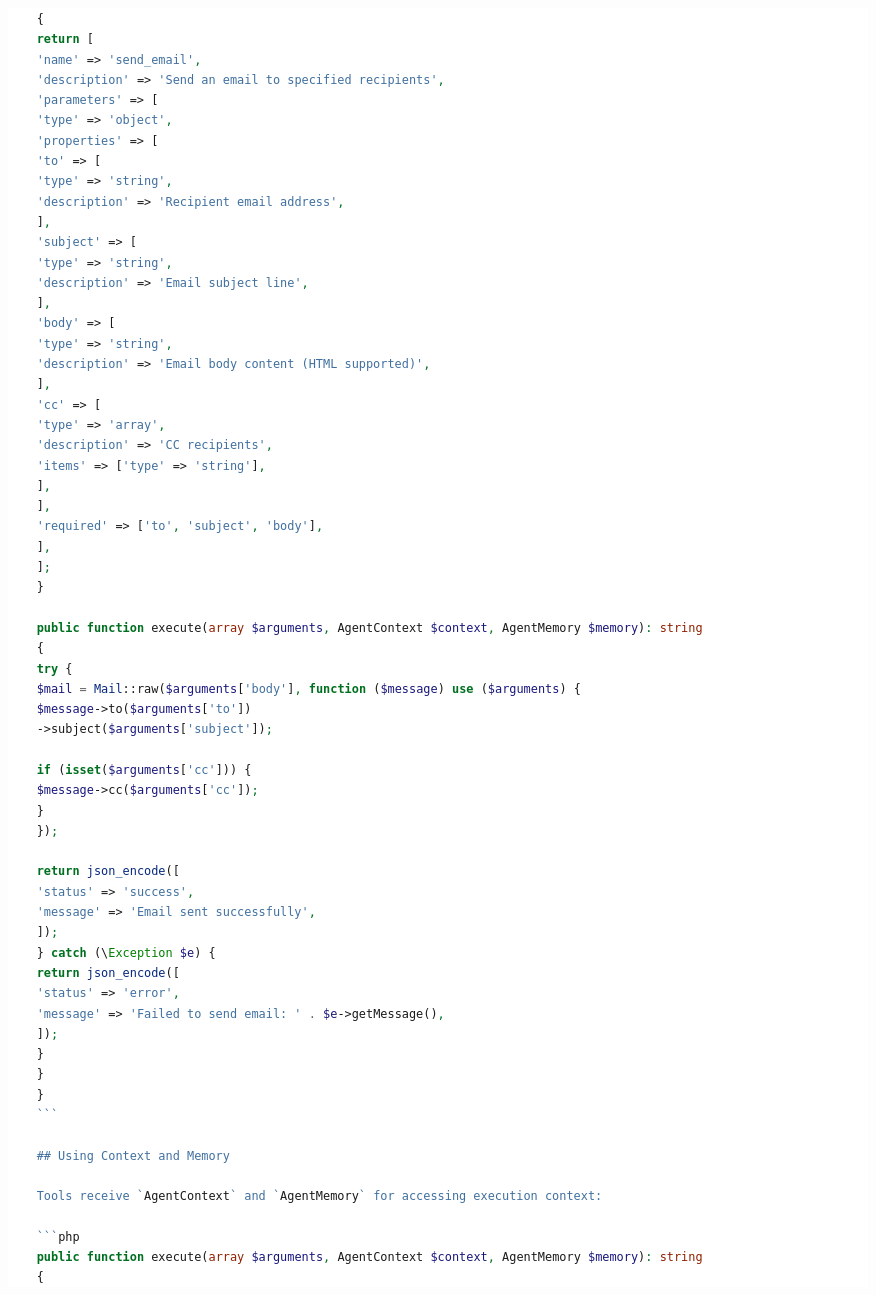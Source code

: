 ```php
    {
    return [
    'name' => 'send_email',
    'description' => 'Send an email to specified recipients',
    'parameters' => [
    'type' => 'object',
    'properties' => [
    'to' => [
    'type' => 'string',
    'description' => 'Recipient email address',
    ],
    'subject' => [
    'type' => 'string',
    'description' => 'Email subject line',
    ],
    'body' => [
    'type' => 'string',
    'description' => 'Email body content (HTML supported)',
    ],
    'cc' => [
    'type' => 'array',
    'description' => 'CC recipients',
    'items' => ['type' => 'string'],
    ],
    ],
    'required' => ['to', 'subject', 'body'],
    ],
    ];
    }

    public function execute(array $arguments, AgentContext $context, AgentMemory $memory): string
    {
    try {
    $mail = Mail::raw($arguments['body'], function ($message) use ($arguments) {
    $message->to($arguments['to'])
    ->subject($arguments['subject']);

    if (isset($arguments['cc'])) {
    $message->cc($arguments['cc']);
    }
    });

    return json_encode([
    'status' => 'success',
    'message' => 'Email sent successfully',
    ]);
    } catch (\Exception $e) {
    return json_encode([
    'status' => 'error',
    'message' => 'Failed to send email: ' . $e->getMessage(),
    ]);
    }
    }
    }
    ```

    ## Using Context and Memory

    Tools receive `AgentContext` and `AgentMemory` for accessing execution context:

    ```php
    public function execute(array $arguments, AgentContext $context, AgentMemory $memory): string
    {
```